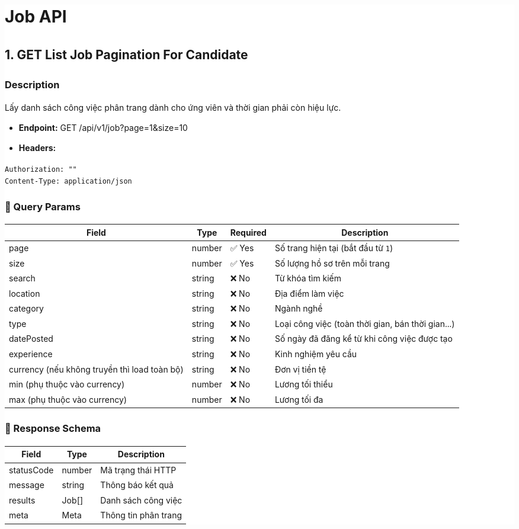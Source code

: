 # Job API

## 1. GET List Job Pagination For Candidate

### Description

Lấy danh sách công việc phân trang dành cho ứng viên và thời gian phải còn hiệu lực.

- **Endpoint:**
  GET /api/v1/job?page=1&size=10

- **Headers:**

```http
Authorization: ""
Content-Type: application/json
```

### 📌 Query Params

| Field                                        | Type   | Required | Description                                       |
| -------------------------------------------- | ------ | -------- | ------------------------------------------------- |
| page                                         | number | ✅ Yes   | Số trang hiện tại (bắt đầu từ `1`)                |
| size                                         | number | ✅ Yes   | Số lượng hồ sơ trên mỗi trang                     |
| search                                       | string | ❌ No    | Từ khóa tìm kiếm                                  |
| location                                     | string | ❌ No    | Địa điểm làm việc                                 |
| category                                     | string | ❌ No    | Ngành nghề                                        |
| type                                         | string | ❌ No    | Loại công việc (toàn thời gian, bán thời gian...) |
| datePosted                                   | string | ❌ No    | Số ngày đã đăng kể từ khi công việc được tạo      |
| experience                                   | string | ❌ No    | Kinh nghiệm yêu cầu                               |
| currency (nếu không truyền thì load toàn bộ) | string | ❌ No    | Đơn vị tiền tệ                                    |
| min (phụ thuộc vào currency)                 | number | ❌ No    | Lương tối thiểu                                   |
| max (phụ thuộc vào currency)                 | number | ❌ No    | Lương tối đa                                      |

### 📌 Response Schema

| Field      | Type   | Description          |
| ---------- | ------ | -------------------- |
| statusCode | number | Mã trạng thái HTTP   |
| message    | string | Thông báo kết quả    |
| results    | Job[]  | Danh sách công việc  |
| meta       | Meta   | Thông tin phân trang |

